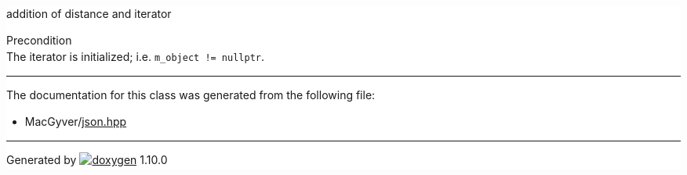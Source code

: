 <div class="memdoc">

addition of distance and iterator

Precondition  
The iterator is initialized; i.e. `m_object != nullptr`.

</div>

</div>

------------------------------------------------------------------------

The documentation for this class was generated from the following file:

- MacGyver/<a href="json_8hpp_source.html" class="el">json.hpp</a>

</div>

------------------------------------------------------------------------

<span class="small">Generated
by [<img src="doxygen.svg" class="footer" width="104" height="31"
alt="doxygen" />](https://www.doxygen.org/index.html) 1.10.0</span>
